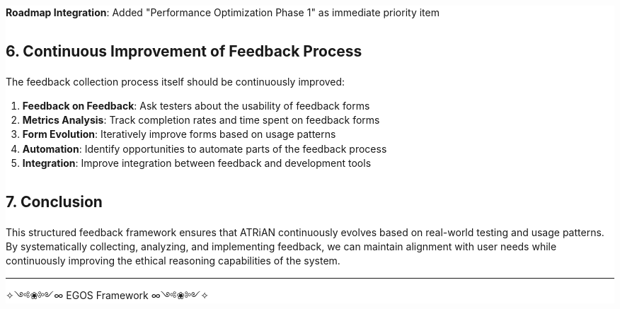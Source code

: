 **Roadmap Integration**: Added "Performance Optimization Phase 1" as immediate priority item

## 6. Continuous Improvement of Feedback Process

The feedback collection process itself should be continuously improved:

1. **Feedback on Feedback**: Ask testers about the usability of feedback forms
2. **Metrics Analysis**: Track completion rates and time spent on feedback forms
3. **Form Evolution**: Iteratively improve forms based on usage patterns
4. **Automation**: Identify opportunities to automate parts of the feedback process
5. **Integration**: Improve integration between feedback and development tools

## 7. Conclusion

This structured feedback framework ensures that ATRiAN continuously evolves based on real-world testing and usage patterns. By systematically collecting, analyzing, and implementing feedback, we can maintain alignment with user needs while continuously improving the ethical reasoning capabilities of the system.

---
✧༺❀༻∞ EGOS Framework ∞༺❀༻✧